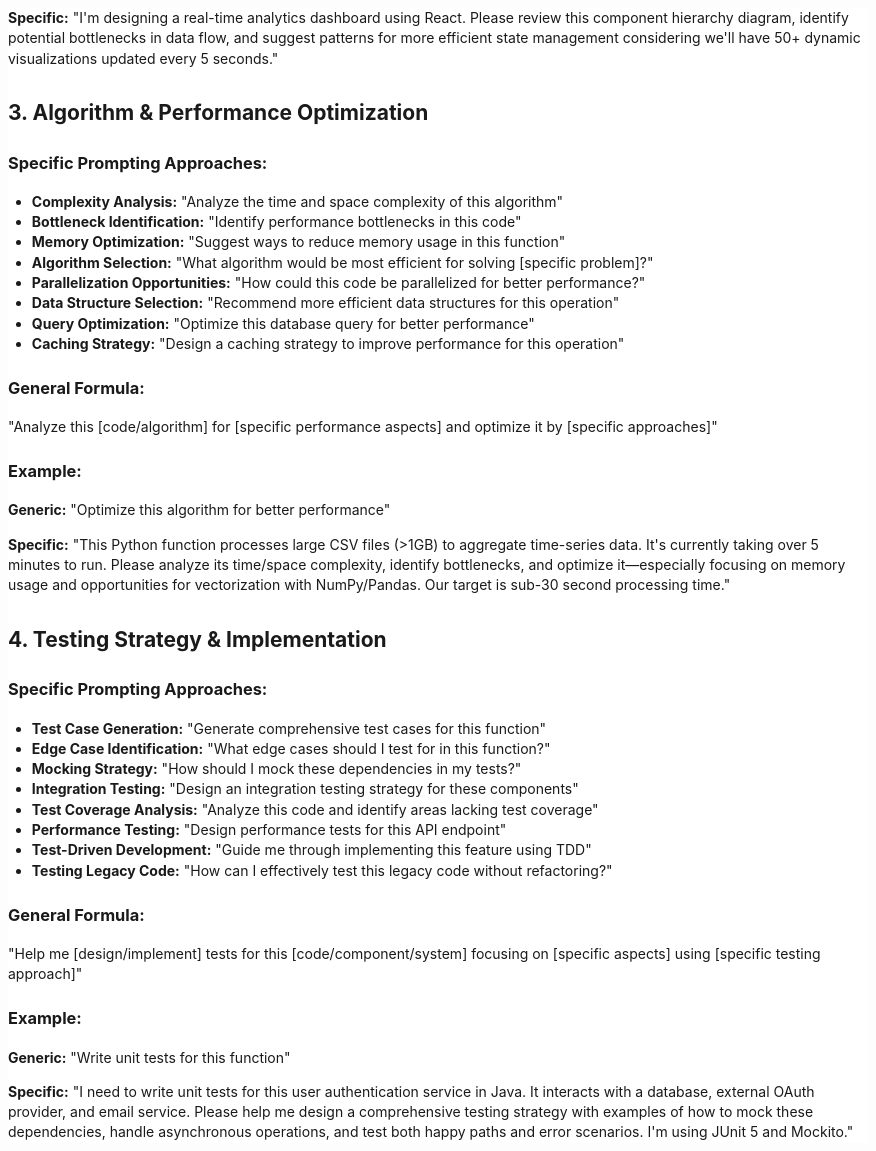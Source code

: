 **Specific:** "I'm designing a real-time analytics dashboard using React. Please review this component hierarchy diagram, identify potential bottlenecks in data flow, and suggest patterns for more efficient state management considering we'll have 50+ dynamic visualizations updated every 5 seconds."

## 3. Algorithm & Performance Optimization

### Specific Prompting Approaches:
- **Complexity Analysis:** "Analyze the time and space complexity of this algorithm"
- **Bottleneck Identification:** "Identify performance bottlenecks in this code"
- **Memory Optimization:** "Suggest ways to reduce memory usage in this function"
- **Algorithm Selection:** "What algorithm would be most efficient for solving [specific problem]?"
- **Parallelization Opportunities:** "How could this code be parallelized for better performance?"
- **Data Structure Selection:** "Recommend more efficient data structures for this operation"
- **Query Optimization:** "Optimize this database query for better performance"
- **Caching Strategy:** "Design a caching strategy to improve performance for this operation"

### General Formula:
"Analyze this [code/algorithm] for [specific performance aspects] and optimize it by [specific approaches]"

### Example:
**Generic:** "Optimize this algorithm for better performance"

**Specific:** "This Python function processes large CSV files (>1GB) to aggregate time-series data. It's currently taking over 5 minutes to run. Please analyze its time/space complexity, identify bottlenecks, and optimize it—especially focusing on memory usage and opportunities for vectorization with NumPy/Pandas. Our target is sub-30 second processing time."

## 4. Testing Strategy & Implementation

### Specific Prompting Approaches:
- **Test Case Generation:** "Generate comprehensive test cases for this function"
- **Edge Case Identification:** "What edge cases should I test for in this function?"
- **Mocking Strategy:** "How should I mock these dependencies in my tests?"
- **Integration Testing:** "Design an integration testing strategy for these components"
- **Test Coverage Analysis:** "Analyze this code and identify areas lacking test coverage"
- **Performance Testing:** "Design performance tests for this API endpoint"
- **Test-Driven Development:** "Guide me through implementing this feature using TDD"
- **Testing Legacy Code:** "How can I effectively test this legacy code without refactoring?"

### General Formula:
"Help me [design/implement] tests for this [code/component/system] focusing on [specific aspects] using [specific testing approach]"

### Example:
**Generic:** "Write unit tests for this function"

**Specific:** "I need to write unit tests for this user authentication service in Java. It interacts with a database, external OAuth provider, and email service. Please help me design a comprehensive testing strategy with examples of how to mock these dependencies, handle asynchronous operations, and test both happy paths and error scenarios. I'm using JUnit 5 and Mockito."

